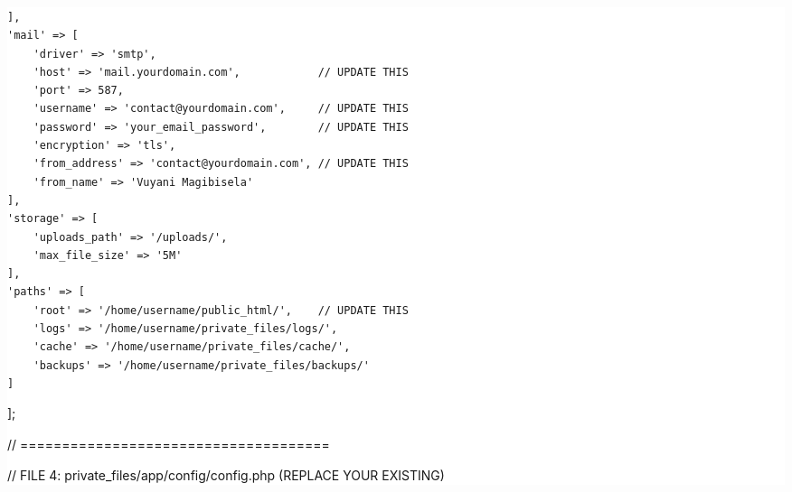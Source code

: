     ],
    'mail' => [
        'driver' => 'smtp',
        'host' => 'mail.yourdomain.com',            // UPDATE THIS
        'port' => 587,
        'username' => 'contact@yourdomain.com',     // UPDATE THIS
        'password' => 'your_email_password',        // UPDATE THIS
        'encryption' => 'tls',
        'from_address' => 'contact@yourdomain.com', // UPDATE THIS
        'from_name' => 'Vuyani Magibisela'
    ],
    'storage' => [
        'uploads_path' => '/uploads/',
        'max_file_size' => '5M'
    ],
    'paths' => [
        'root' => '/home/username/public_html/',    // UPDATE THIS
        'logs' => '/home/username/private_files/logs/',
        'cache' => '/home/username/private_files/cache/',
        'backups' => '/home/username/private_files/backups/'
    ]
];

// =====================================

// FILE 4: private_files/app/config/config.php (REPLACE YOUR EXISTING)
<?php
require_once __DIR__ . '/env.php';

// Load environment-specific configuration
$environment = Environment::detect();
$config = require __DIR__ . '/config.' . $environment . '.php';

// Set global variables for backward compatibility
$baseUrl = $config['app']['url'];

// Define constants
define('APP_ENV', $environment);
define('APP_DEBUG', $config['app']['debug']);
define('APP_NAME', $config['app']['name']);
define('APP_URL', $config['app']['url']);

// Return config for use in other parts of the application
return $config;

// =====================================

// FILE 5: private_files/app/config/database.php (REPLACE YOUR EXISTING)
<?php
$config = require __DIR__ . '/config.php';
return $config['database'];

// =====================================

// FILE 6: public_html/index.php (REPLACE YOUR EXISTING)
<?php
// Load environment configuration first
require_once __DIR__ . '/../private_files/app/config/config.php';
